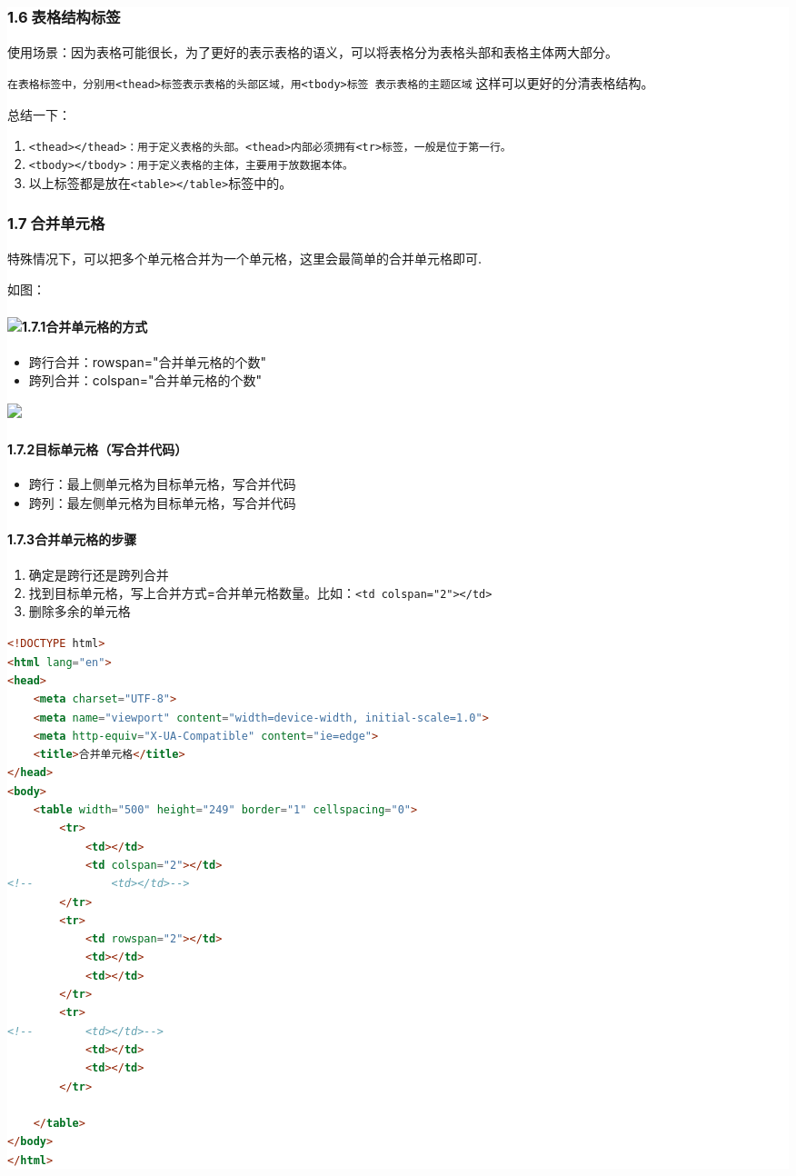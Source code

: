 ### 1.6 表格结构标签

使用场景：因为表格可能很长，为了更好的表示表格的语义，可以将表格分为表格头部和表格主体两大部分。

`在表格标签中，分别用<thead>标签表示表格的头部区域，用<tbody>标签 表示表格的主题区域` 这样可以更好的分清表格结构。

总结一下：

1. `<thead></thead>：用于定义表格的头部。<thead>内部必须拥有<tr>标签，一般是位于第一行。`
2. `<tbody></tbody>：用于定义表格的主体，主要用于放数据本体。`
3. 以上标签都是放在`<table></table>`标签中的。

### 1.7 合并单元格

特殊情况下，可以把多个单元格合并为一个单元格，这里会最简单的合并单元格即可.

如图：

#### ![](https://xingqiu-tuchuang-1256524210.cos.ap-shanghai.myqcloud.com/1892/Typora20221121143222.png)1.7.1合并单元格的方式

- 跨行合并：rowspan="合并单元格的个数"
- 跨列合并：colspan="合并单元格的个数"

![](https://xingqiu-tuchuang-1256524210.cos.ap-shanghai.myqcloud.com/1892/Typora20221121143543.png)

#### 1.7.2目标单元格（写合并代码）

- 跨行：最上侧单元格为目标单元格，写合并代码
- 跨列：最左侧单元格为目标单元格，写合并代码

#### 1.7.3合并单元格的步骤

1. 确定是跨行还是跨列合并
2. 找到目标单元格，写上合并方式=合并单元格数量。比如：`<td colspan="2"></td>`
3. 删除多余的单元格

```html
<!DOCTYPE html>
<html lang="en">
<head>
    <meta charset="UTF-8">
    <meta name="viewport" content="width=device-width, initial-scale=1.0">
    <meta http-equiv="X-UA-Compatible" content="ie=edge">
    <title>合并单元格</title>
</head>
<body>
    <table width="500" height="249" border="1" cellspacing="0">
        <tr>
            <td></td>
            <td colspan="2"></td>
<!--            <td></td>-->
        </tr>
        <tr>
            <td rowspan="2"></td>
            <td></td>
            <td></td>
        </tr>
        <tr>
<!--        <td></td>-->
            <td></td>
            <td></td>
        </tr>
    
    </table>
</body>
</html>
```